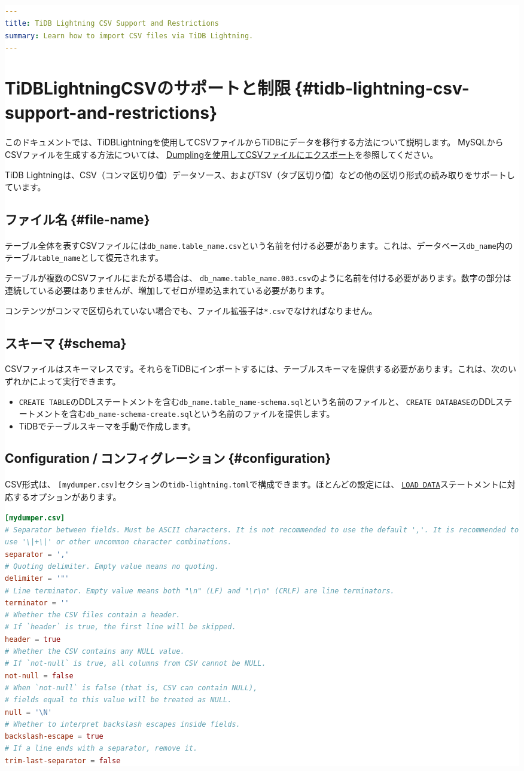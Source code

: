 ```yaml
---
title: TiDB Lightning CSV Support and Restrictions
summary: Learn how to import CSV files via TiDB Lightning.
---
```


# TiDBLightningCSVのサポートと制限 {#tidb-lightning-csv-support-and-restrictions}

このドキュメントでは、TiDBLightningを使用してCSVファイルからTiDBにデータを移行する方法について説明します。 MySQLからCSVファイルを生成する方法については、 [Dumplingを使用してCSVファイルにエクスポート](/dumpling-overview.md#export-to-csv-files)を参照してください。

TiDB Lightningは、CSV（コンマ区切り値）データソース、およびTSV（タブ区切り値）などの他の区切り形式の読み取りをサポートしています。

## ファイル名 {#file-name}

テーブル全体を表すCSVファイルには`db_name.table_name.csv`という名前を付ける必要があります。これは、データベース`db_name`内のテーブル`table_name`として復元されます。

テーブルが複数のCSVファイルにまたがる場合は、 `db_name.table_name.003.csv`のように名前を付ける必要があります。数字の部分は連続している必要はありませんが、増加してゼロが埋め込まれている必要があります。

コンテンツがコンマで区切られていない場合でも、ファイル拡張子は`*.csv`でなければなりません。

## スキーマ {#schema}

CSVファイルはスキーマレスです。それらをTiDBにインポートするには、テーブルスキーマを提供する必要があります。これは、次のいずれかによって実行できます。

-   `CREATE TABLE`のDDLステートメントを含む`db_name.table_name-schema.sql`という名前のファイルと、 `CREATE DATABASE`のDDLステートメントを含む`db_name-schema-create.sql`という名前のファイルを提供します。
-   TiDBでテーブルスキーマを手動で作成します。

## Configuration / コンフィグレーション {#configuration}

CSV形式は、 `[mydumper.csv]`セクションの`tidb-lightning.toml`で構成できます。ほとんどの設定には、 [`LOAD DATA`]ステートメントに対応するオプションがあります。

```toml
[mydumper.csv]
# Separator between fields. Must be ASCII characters. It is not recommended to use the default ','. It is recommended to use '\|+\|' or other uncommon character combinations.
separator = ','
# Quoting delimiter. Empty value means no quoting.
delimiter = '"'
# Line terminator. Empty value means both "\n" (LF) and "\r\n" (CRLF) are line terminators.
terminator = ''
# Whether the CSV files contain a header.
# If `header` is true, the first line will be skipped.
header = true
# Whether the CSV contains any NULL value.
# If `not-null` is true, all columns from CSV cannot be NULL.
not-null = false
# When `not-null` is false (that is, CSV can contain NULL),
# fields equal to this value will be treated as NULL.
null = '\N'
# Whether to interpret backslash escapes inside fields.
backslash-escape = true
# If a line ends with a separator, remove it.
trim-last-separator = false
```


[`LOAD DATA`]: https://dev.mysql.com/doc/refman/8.0/en/load-data.html
[TOML v1.0.0 specification]: https://toml.io/en/v1.0.0#string
[RFC 4180]: https://tools.ietf.org/html/rfc4180